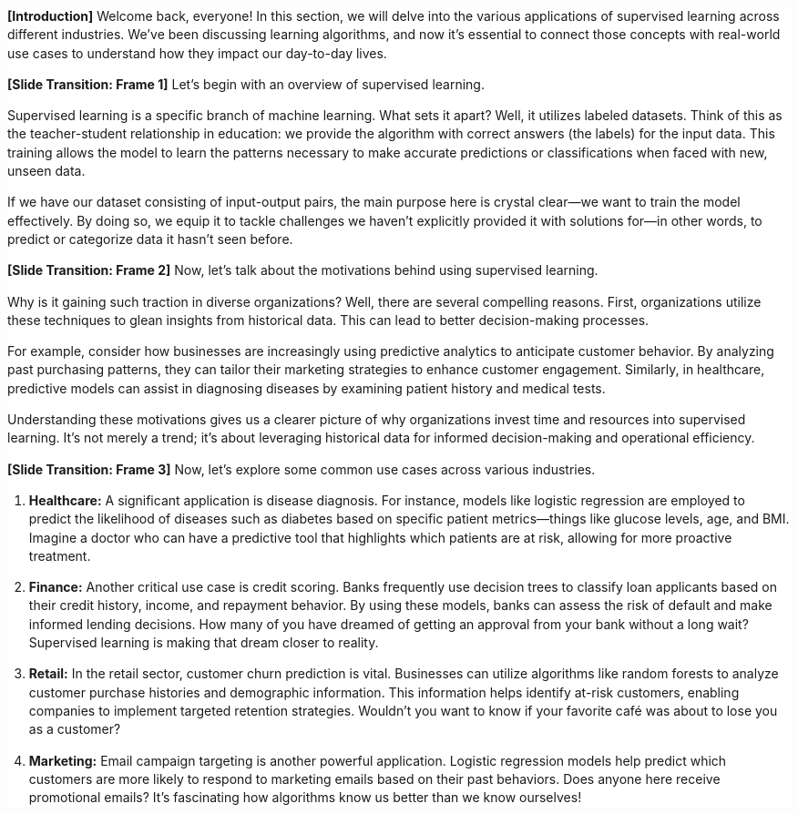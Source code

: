 **[Introduction]**
Welcome back, everyone! In this section, we will delve into the various applications of supervised learning across different industries. We’ve been discussing learning algorithms, and now it’s essential to connect those concepts with real-world use cases to understand how they impact our day-to-day lives.

**[Slide Transition: Frame 1]**
Let’s begin with an overview of supervised learning. 

Supervised learning is a specific branch of machine learning. What sets it apart? Well, it utilizes labeled datasets. Think of this as the teacher-student relationship in education: we provide the algorithm with correct answers (the labels) for the input data. This training allows the model to learn the patterns necessary to make accurate predictions or classifications when faced with new, unseen data.

If we have our dataset consisting of input-output pairs, the main purpose here is crystal clear—we want to train the model effectively. By doing so, we equip it to tackle challenges we haven’t explicitly provided it with solutions for—in other words, to predict or categorize data it hasn’t seen before.

**[Slide Transition: Frame 2]**
Now, let’s talk about the motivations behind using supervised learning.

Why is it gaining such traction in diverse organizations? Well, there are several compelling reasons. First, organizations utilize these techniques to glean insights from historical data. This can lead to better decision-making processes. 

For example, consider how businesses are increasingly using predictive analytics to anticipate customer behavior. By analyzing past purchasing patterns, they can tailor their marketing strategies to enhance customer engagement. Similarly, in healthcare, predictive models can assist in diagnosing diseases by examining patient history and medical tests.

Understanding these motivations gives us a clearer picture of why organizations invest time and resources into supervised learning. It’s not merely a trend; it’s about leveraging historical data for informed decision-making and operational efficiency.

**[Slide Transition: Frame 3]**
Now, let’s explore some common use cases across various industries.

1. **Healthcare:** A significant application is disease diagnosis. For instance, models like logistic regression are employed to predict the likelihood of diseases such as diabetes based on specific patient metrics—things like glucose levels, age, and BMI. Imagine a doctor who can have a predictive tool that highlights which patients are at risk, allowing for more proactive treatment. 

2. **Finance:** Another critical use case is credit scoring. Banks frequently use decision trees to classify loan applicants based on their credit history, income, and repayment behavior. By using these models, banks can assess the risk of default and make informed lending decisions. How many of you have dreamed of getting an approval from your bank without a long wait? Supervised learning is making that dream closer to reality.

3. **Retail:** In the retail sector, customer churn prediction is vital. Businesses can utilize algorithms like random forests to analyze customer purchase histories and demographic information. This information helps identify at-risk customers, enabling companies to implement targeted retention strategies. Wouldn’t you want to know if your favorite café was about to lose you as a customer? 

4. **Marketing:** Email campaign targeting is another powerful application. Logistic regression models help predict which customers are more likely to respond to marketing emails based on their past behaviors. Does anyone here receive promotional emails? It’s fascinating how algorithms know us better than we know ourselves!
